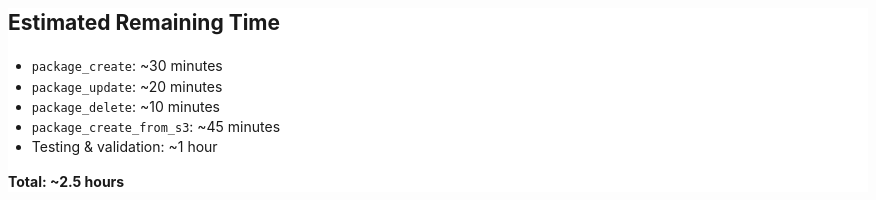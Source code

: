 ## Estimated Remaining Time
- `package_create`: ~30 minutes
- `package_update`: ~20 minutes
- `package_delete`: ~10 minutes
- `package_create_from_s3`: ~45 minutes
- Testing & validation: ~1 hour

**Total: ~2.5 hours**
